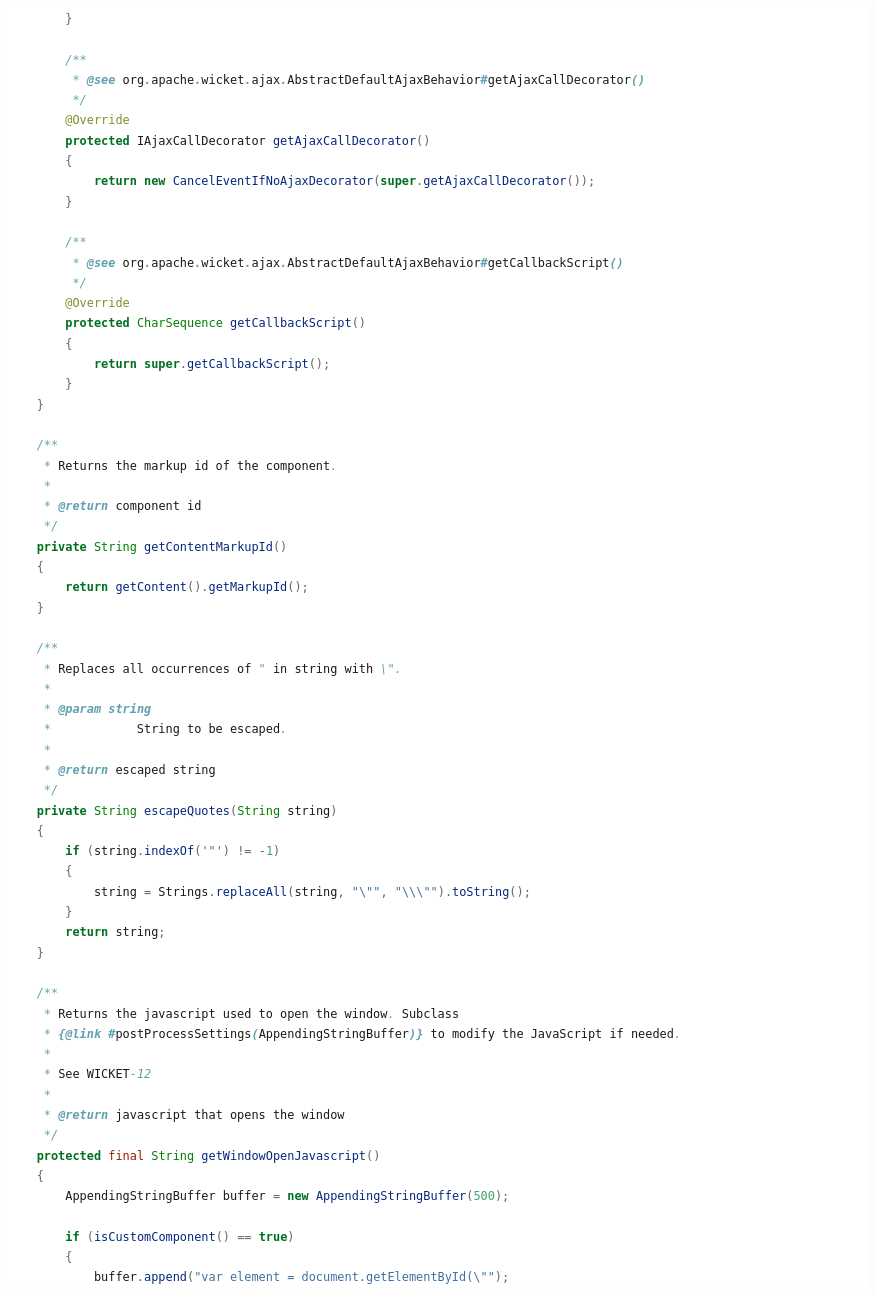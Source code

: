 ```java
		}

		/**
		 * @see org.apache.wicket.ajax.AbstractDefaultAjaxBehavior#getAjaxCallDecorator()
		 */
		@Override
		protected IAjaxCallDecorator getAjaxCallDecorator()
		{
			return new CancelEventIfNoAjaxDecorator(super.getAjaxCallDecorator());
		}

		/**
		 * @see org.apache.wicket.ajax.AbstractDefaultAjaxBehavior#getCallbackScript()
		 */
		@Override
		protected CharSequence getCallbackScript()
		{
			return super.getCallbackScript();
		}
	}

	/**
	 * Returns the markup id of the component.
	 * 
	 * @return component id
	 */
	private String getContentMarkupId()
	{
		return getContent().getMarkupId();
	}

	/**
	 * Replaces all occurrences of " in string with \".
	 * 
	 * @param string
	 *            String to be escaped.
	 * 
	 * @return escaped string
	 */
	private String escapeQuotes(String string)
	{
		if (string.indexOf('"') != -1)
		{
			string = Strings.replaceAll(string, "\"", "\\\"").toString();
		}
		return string;
	}

	/**
	 * Returns the javascript used to open the window. Subclass
	 * {@link #postProcessSettings(AppendingStringBuffer)} to modify the JavaScript if needed.
	 * 
	 * See WICKET-12
	 * 
	 * @return javascript that opens the window
	 */
	protected final String getWindowOpenJavascript()
	{
		AppendingStringBuffer buffer = new AppendingStringBuffer(500);

		if (isCustomComponent() == true)
		{
			buffer.append("var element = document.getElementById(\"");
```
